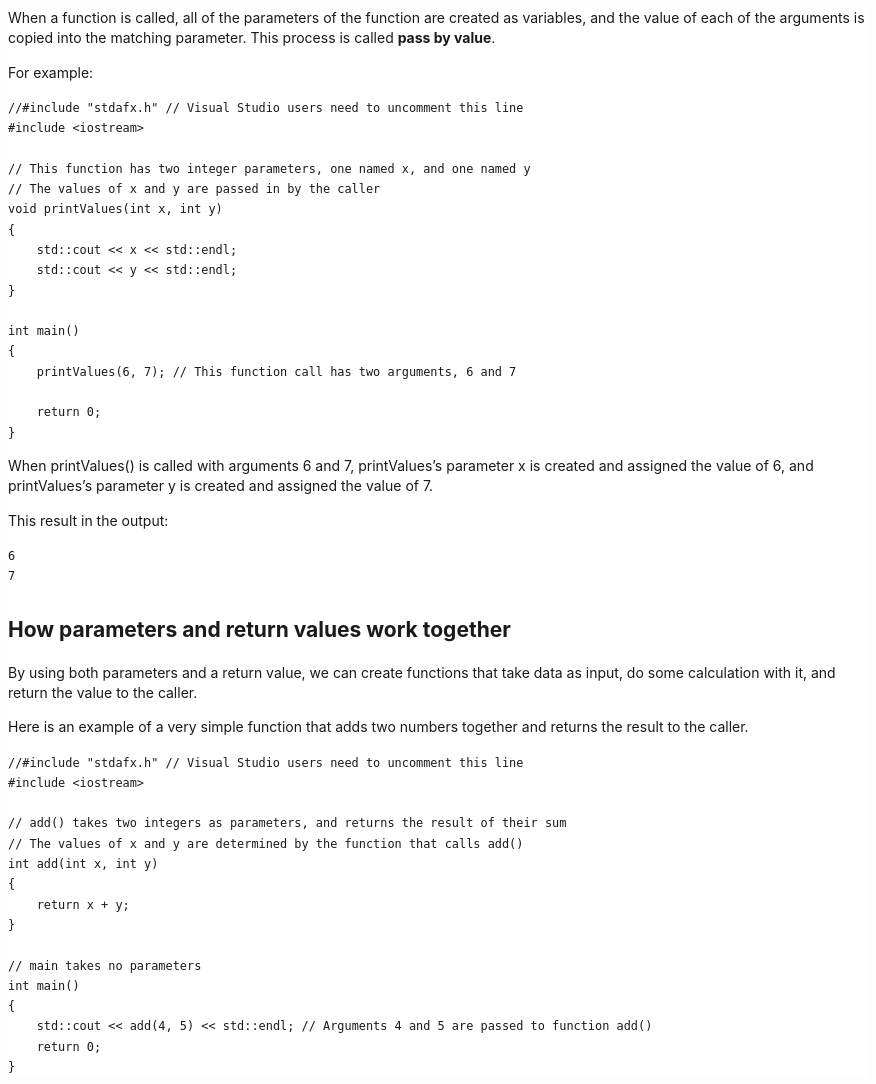 When a function is called, all of the parameters of the function are created as variables, and the value of each of the arguments is copied into the matching parameter. This process is called **pass by value**.

For example:

```
//#include "stdafx.h" // Visual Studio users need to uncomment this line
#include <iostream>

// This function has two integer parameters, one named x, and one named y
// The values of x and y are passed in by the caller
void printValues(int x, int y)
{
    std::cout << x << std::endl;
    std::cout << y << std::endl;
}

int main()
{
    printValues(6, 7); // This function call has two arguments, 6 and 7

    return 0;
}
```

When printValues() is called with arguments 6 and 7, printValues’s parameter x is created and assigned the value of 6, and printValues’s parameter y is created and assigned the value of 7.

This result in the output:

```
6
7
```

## How parameters and return values work together

By using both parameters and a return value, we can create functions that take data as input, do some calculation with it, and return the value to the caller.

Here is an example of a very simple function that adds two numbers together and returns the result to the caller.

```
//#include "stdafx.h" // Visual Studio users need to uncomment this line
#include <iostream>

// add() takes two integers as parameters, and returns the result of their sum
// The values of x and y are determined by the function that calls add()
int add(int x, int y)
{
    return x + y;
}

// main takes no parameters
int main()
{
    std::cout << add(4, 5) << std::endl; // Arguments 4 and 5 are passed to function add()
    return 0;
}
```
